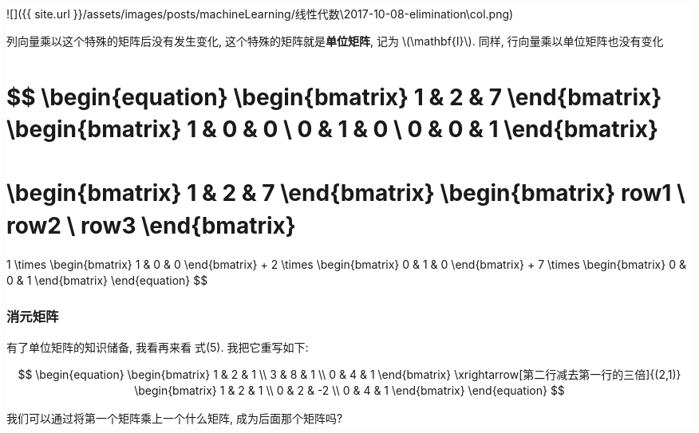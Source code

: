 ![]({{ site.url }}/assets/images/posts/machineLearning/线性代数\2017-10-08-elimination\col.png)

列向量乘以这个特殊的矩阵后没有发生变化, 这个特殊的矩阵就是**单位矩阵**, 记为 \\(\mathbf{I}\\). 同样, 行向量乘以单位矩阵也没有变化

$$
\begin{equation}
\begin{bmatrix}
1 & 2 & 7
\end{bmatrix}
\begin{bmatrix}
1 & 0 & 0 \\
0 & 1 & 0 \\
0 & 0 & 1
\end{bmatrix}
=
\begin{bmatrix}
1 & 2 & 7
\end{bmatrix}
\begin{bmatrix}
row1 \\
row2 \\
row3
\end{bmatrix}
=
1 \times \begin{bmatrix} 1 & 0 & 0 \end{bmatrix} + 
2 \times \begin{bmatrix} 0 & 1 & 0 \end{bmatrix} +
7 \times \begin{bmatrix} 0 & 0 & 1 \end{bmatrix}
\end{equation}
$$



### 消元矩阵

有了单位矩阵的知识储备, 我看再来看 式(5). 我把它重写如下:

$$
\begin{equation}
\begin{bmatrix}
1 & 2 & 1 \\
3 & 8 & 1 \\
0 & 4 & 1
\end{bmatrix}
\xrightarrow[第二行减去第一行的三倍]{(2,1)}
\begin{bmatrix}
1 & 2 & 1 \\
0 & 2 & -2 \\
0 & 4 & 1
\end{bmatrix}
\end{equation}
$$

我们可以通过将第一个矩阵乘上一个什么矩阵, 成为后面那个矩阵吗? 
